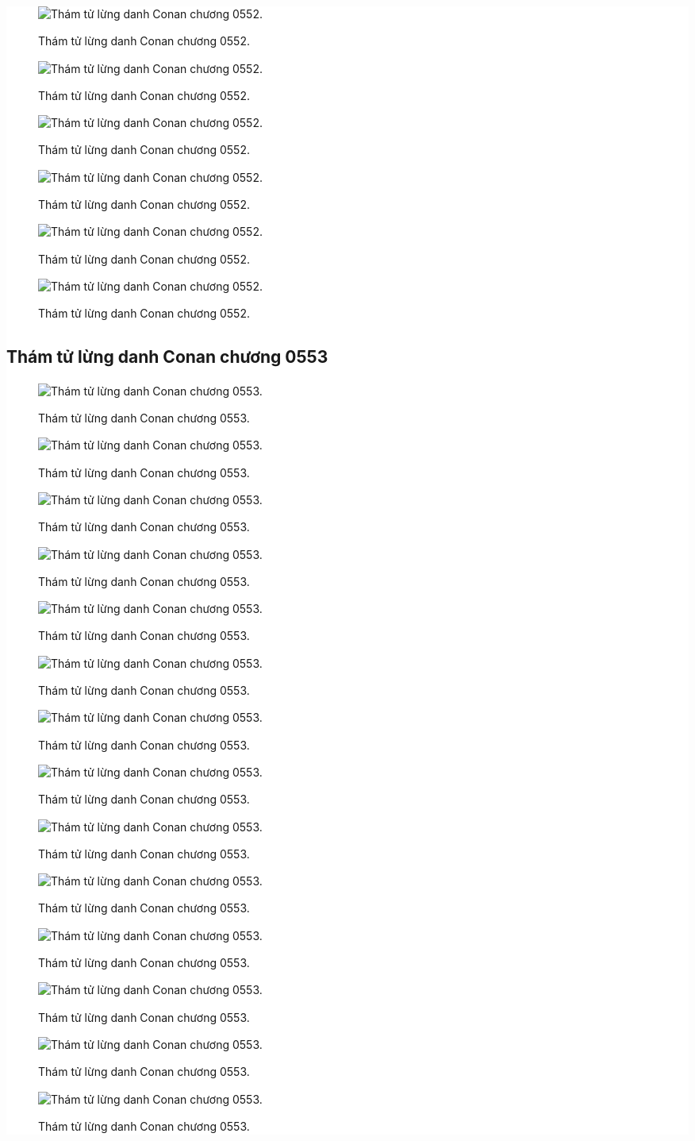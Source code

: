 <figure><img src="https://banmaixanh.vercel.app/manga/gosho-aoyama/tham-tu-lung-danh-conan/0552-13.jpg" alt="Thám tử lừng danh Conan chương 0552." title="Thám tử lừng danh Conan chương 0552." height=100% width=100%><figcaption><p>Thám tử lừng danh Conan chương 0552.</p></figcaption></figure>

<figure><img src="https://banmaixanh.vercel.app/manga/gosho-aoyama/tham-tu-lung-danh-conan/0552-14.jpg" alt="Thám tử lừng danh Conan chương 0552." title="Thám tử lừng danh Conan chương 0552." height=100% width=100%><figcaption><p>Thám tử lừng danh Conan chương 0552.</p></figcaption></figure>

<figure><img src="https://banmaixanh.vercel.app/manga/gosho-aoyama/tham-tu-lung-danh-conan/0552-15.jpg" alt="Thám tử lừng danh Conan chương 0552." title="Thám tử lừng danh Conan chương 0552." height=100% width=100%><figcaption><p>Thám tử lừng danh Conan chương 0552.</p></figcaption></figure>

<figure><img src="https://banmaixanh.vercel.app/manga/gosho-aoyama/tham-tu-lung-danh-conan/0552-16.jpg" alt="Thám tử lừng danh Conan chương 0552." title="Thám tử lừng danh Conan chương 0552." height=100% width=100%><figcaption><p>Thám tử lừng danh Conan chương 0552.</p></figcaption></figure>

<figure><img src="https://banmaixanh.vercel.app/manga/gosho-aoyama/tham-tu-lung-danh-conan/0552-17.jpg" alt="Thám tử lừng danh Conan chương 0552." title="Thám tử lừng danh Conan chương 0552." height=100% width=100%><figcaption><p>Thám tử lừng danh Conan chương 0552.</p></figcaption></figure>

<figure><img src="https://banmaixanh.vercel.app/manga/gosho-aoyama/tham-tu-lung-danh-conan/0552-18.jpg" alt="Thám tử lừng danh Conan chương 0552." title="Thám tử lừng danh Conan chương 0552." height=100% width=100%><figcaption><p>Thám tử lừng danh Conan chương 0552.</p></figcaption></figure>

## Thám tử lừng danh Conan chương 0553

<figure><img src="https://banmaixanh.vercel.app/manga/gosho-aoyama/tham-tu-lung-danh-conan/0553-01.jpg" alt="Thám tử lừng danh Conan chương 0553." title="Thám tử lừng danh Conan chương 0553." height=100% width=100%><figcaption><p>Thám tử lừng danh Conan chương 0553.</p></figcaption></figure>

<figure><img src="https://banmaixanh.vercel.app/manga/gosho-aoyama/tham-tu-lung-danh-conan/0553-02.jpg" alt="Thám tử lừng danh Conan chương 0553." title="Thám tử lừng danh Conan chương 0553." height=100% width=100%><figcaption><p>Thám tử lừng danh Conan chương 0553.</p></figcaption></figure>

<figure><img src="https://banmaixanh.vercel.app/manga/gosho-aoyama/tham-tu-lung-danh-conan/0553-03.jpg" alt="Thám tử lừng danh Conan chương 0553." title="Thám tử lừng danh Conan chương 0553." height=100% width=100%><figcaption><p>Thám tử lừng danh Conan chương 0553.</p></figcaption></figure>

<figure><img src="https://banmaixanh.vercel.app/manga/gosho-aoyama/tham-tu-lung-danh-conan/0553-04.jpg" alt="Thám tử lừng danh Conan chương 0553." title="Thám tử lừng danh Conan chương 0553." height=100% width=100%><figcaption><p>Thám tử lừng danh Conan chương 0553.</p></figcaption></figure>

<figure><img src="https://banmaixanh.vercel.app/manga/gosho-aoyama/tham-tu-lung-danh-conan/0553-05.jpg" alt="Thám tử lừng danh Conan chương 0553." title="Thám tử lừng danh Conan chương 0553." height=100% width=100%><figcaption><p>Thám tử lừng danh Conan chương 0553.</p></figcaption></figure>

<figure><img src="https://banmaixanh.vercel.app/manga/gosho-aoyama/tham-tu-lung-danh-conan/0553-06.jpg" alt="Thám tử lừng danh Conan chương 0553." title="Thám tử lừng danh Conan chương 0553." height=100% width=100%><figcaption><p>Thám tử lừng danh Conan chương 0553.</p></figcaption></figure>

<figure><img src="https://banmaixanh.vercel.app/manga/gosho-aoyama/tham-tu-lung-danh-conan/0553-07.jpg" alt="Thám tử lừng danh Conan chương 0553." title="Thám tử lừng danh Conan chương 0553." height=100% width=100%><figcaption><p>Thám tử lừng danh Conan chương 0553.</p></figcaption></figure>

<figure><img src="https://banmaixanh.vercel.app/manga/gosho-aoyama/tham-tu-lung-danh-conan/0553-08.jpg" alt="Thám tử lừng danh Conan chương 0553." title="Thám tử lừng danh Conan chương 0553." height=100% width=100%><figcaption><p>Thám tử lừng danh Conan chương 0553.</p></figcaption></figure>

<figure><img src="https://banmaixanh.vercel.app/manga/gosho-aoyama/tham-tu-lung-danh-conan/0553-09.jpg" alt="Thám tử lừng danh Conan chương 0553." title="Thám tử lừng danh Conan chương 0553." height=100% width=100%><figcaption><p>Thám tử lừng danh Conan chương 0553.</p></figcaption></figure>

<figure><img src="https://banmaixanh.vercel.app/manga/gosho-aoyama/tham-tu-lung-danh-conan/0553-10.jpg" alt="Thám tử lừng danh Conan chương 0553." title="Thám tử lừng danh Conan chương 0553." height=100% width=100%><figcaption><p>Thám tử lừng danh Conan chương 0553.</p></figcaption></figure>

<figure><img src="https://banmaixanh.vercel.app/manga/gosho-aoyama/tham-tu-lung-danh-conan/0553-11.jpg" alt="Thám tử lừng danh Conan chương 0553." title="Thám tử lừng danh Conan chương 0553." height=100% width=100%><figcaption><p>Thám tử lừng danh Conan chương 0553.</p></figcaption></figure>

<figure><img src="https://banmaixanh.vercel.app/manga/gosho-aoyama/tham-tu-lung-danh-conan/0553-12.jpg" alt="Thám tử lừng danh Conan chương 0553." title="Thám tử lừng danh Conan chương 0553." height=100% width=100%><figcaption><p>Thám tử lừng danh Conan chương 0553.</p></figcaption></figure>

<figure><img src="https://banmaixanh.vercel.app/manga/gosho-aoyama/tham-tu-lung-danh-conan/0553-13.jpg" alt="Thám tử lừng danh Conan chương 0553." title="Thám tử lừng danh Conan chương 0553." height=100% width=100%><figcaption><p>Thám tử lừng danh Conan chương 0553.</p></figcaption></figure>

<figure><img src="https://banmaixanh.vercel.app/manga/gosho-aoyama/tham-tu-lung-danh-conan/0553-14.jpg" alt="Thám tử lừng danh Conan chương 0553." title="Thám tử lừng danh Conan chương 0553." height=100% width=100%><figcaption><p>Thám tử lừng danh Conan chương 0553.</p></figcaption></figure>
